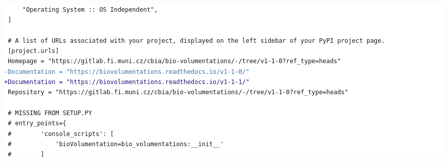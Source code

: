 ```diff
     "Operating System :: OS Independent",
 ]
 
 # A list of URLs associated with your project, displayed on the left sidebar of your PyPI project page.
 [project.urls]
 Homepage = "https://gitlab.fi.muni.cz/cbia/bio-volumentations/-/tree/v1-1-0?ref_type=heads"
-Documentation = "https://biovolumentations.readthedocs.io/v1-1-0/"
+Documentation = "https://biovolumentations.readthedocs.io/v1-1-1/"
 Repository = "https://gitlab.fi.muni.cz/cbia/bio-volumentations/-/tree/v1-1-0?ref_type=heads"
 
 # MISSING FROM SETUP.PY
 # entry_points={
 #        'console_scripts': [
 #            'bioVolumentation=bio_volumentations:__init__'
 #        ]
```

